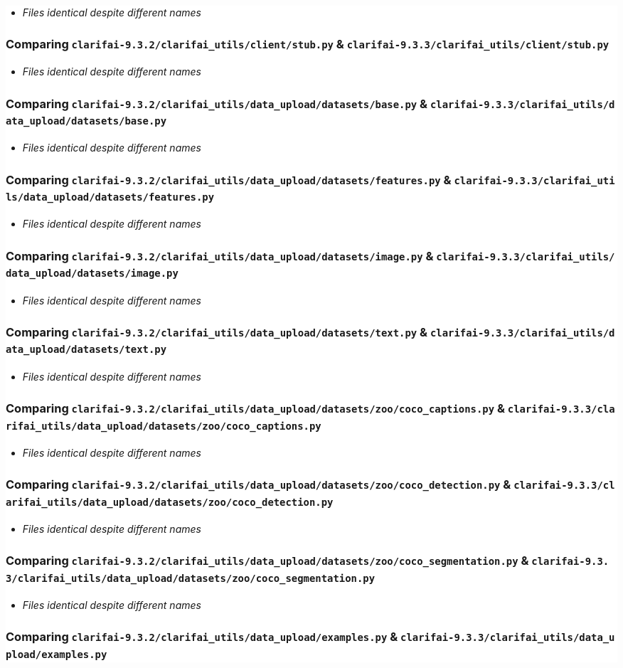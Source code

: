  * *Files identical despite different names*

### Comparing `clarifai-9.3.2/clarifai_utils/client/stub.py` & `clarifai-9.3.3/clarifai_utils/client/stub.py`

 * *Files identical despite different names*

### Comparing `clarifai-9.3.2/clarifai_utils/data_upload/datasets/base.py` & `clarifai-9.3.3/clarifai_utils/data_upload/datasets/base.py`

 * *Files identical despite different names*

### Comparing `clarifai-9.3.2/clarifai_utils/data_upload/datasets/features.py` & `clarifai-9.3.3/clarifai_utils/data_upload/datasets/features.py`

 * *Files identical despite different names*

### Comparing `clarifai-9.3.2/clarifai_utils/data_upload/datasets/image.py` & `clarifai-9.3.3/clarifai_utils/data_upload/datasets/image.py`

 * *Files identical despite different names*

### Comparing `clarifai-9.3.2/clarifai_utils/data_upload/datasets/text.py` & `clarifai-9.3.3/clarifai_utils/data_upload/datasets/text.py`

 * *Files identical despite different names*

### Comparing `clarifai-9.3.2/clarifai_utils/data_upload/datasets/zoo/coco_captions.py` & `clarifai-9.3.3/clarifai_utils/data_upload/datasets/zoo/coco_captions.py`

 * *Files identical despite different names*

### Comparing `clarifai-9.3.2/clarifai_utils/data_upload/datasets/zoo/coco_detection.py` & `clarifai-9.3.3/clarifai_utils/data_upload/datasets/zoo/coco_detection.py`

 * *Files identical despite different names*

### Comparing `clarifai-9.3.2/clarifai_utils/data_upload/datasets/zoo/coco_segmentation.py` & `clarifai-9.3.3/clarifai_utils/data_upload/datasets/zoo/coco_segmentation.py`

 * *Files identical despite different names*

### Comparing `clarifai-9.3.2/clarifai_utils/data_upload/examples.py` & `clarifai-9.3.3/clarifai_utils/data_upload/examples.py`
